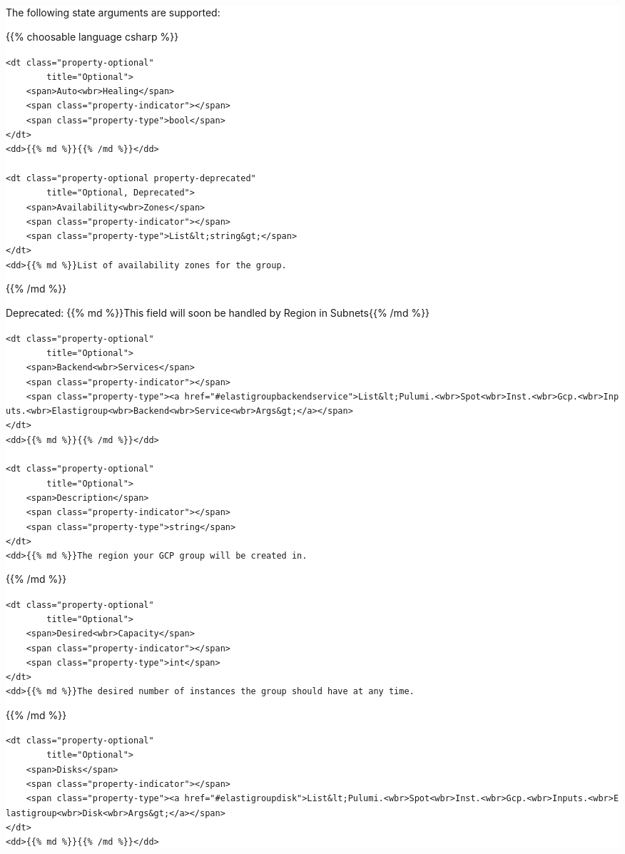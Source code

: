 The following state arguments are supported:



{{% choosable language csharp %}}
<dl class="resources-properties">

    <dt class="property-optional"
            title="Optional">
        <span>Auto<wbr>Healing</span>
        <span class="property-indicator"></span>
        <span class="property-type">bool</span>
    </dt>
    <dd>{{% md %}}{{% /md %}}</dd>

    <dt class="property-optional property-deprecated"
            title="Optional, Deprecated">
        <span>Availability<wbr>Zones</span>
        <span class="property-indicator"></span>
        <span class="property-type">List&lt;string&gt;</span>
    </dt>
    <dd>{{% md %}}List of availability zones for the group.
{{% /md %}}<p class="property-message">Deprecated: {{% md %}}This field will soon be handled by Region in Subnets{{% /md %}}</p></dd>

    <dt class="property-optional"
            title="Optional">
        <span>Backend<wbr>Services</span>
        <span class="property-indicator"></span>
        <span class="property-type"><a href="#elastigroupbackendservice">List&lt;Pulumi.<wbr>Spot<wbr>Inst.<wbr>Gcp.<wbr>Inputs.<wbr>Elastigroup<wbr>Backend<wbr>Service<wbr>Args&gt;</a></span>
    </dt>
    <dd>{{% md %}}{{% /md %}}</dd>

    <dt class="property-optional"
            title="Optional">
        <span>Description</span>
        <span class="property-indicator"></span>
        <span class="property-type">string</span>
    </dt>
    <dd>{{% md %}}The region your GCP group will be created in.
{{% /md %}}</dd>

    <dt class="property-optional"
            title="Optional">
        <span>Desired<wbr>Capacity</span>
        <span class="property-indicator"></span>
        <span class="property-type">int</span>
    </dt>
    <dd>{{% md %}}The desired number of instances the group should have at any time.
{{% /md %}}</dd>

    <dt class="property-optional"
            title="Optional">
        <span>Disks</span>
        <span class="property-indicator"></span>
        <span class="property-type"><a href="#elastigroupdisk">List&lt;Pulumi.<wbr>Spot<wbr>Inst.<wbr>Gcp.<wbr>Inputs.<wbr>Elastigroup<wbr>Disk<wbr>Args&gt;</a></span>
    </dt>
    <dd>{{% md %}}{{% /md %}}</dd>
